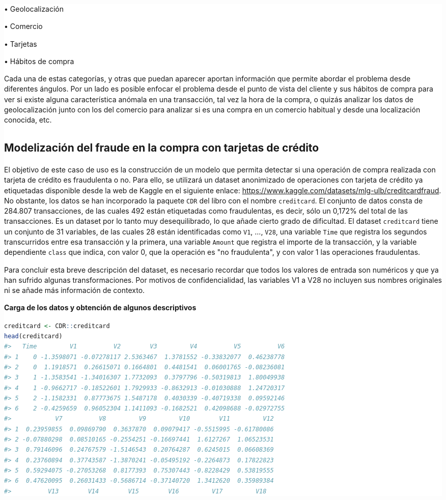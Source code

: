 • Geolocalización 

• Comercio 

• Tarjetas 

• Hábitos de compra

Cada una de estas categorías, y otras que puedan aparecer aportan
información que permite abordar el problema desde diferentes ángulos.
Por un lado es posible enfocar el problema desde el punto de vista del
cliente y sus hábitos de compra para ver si existe alguna característica
anómala en una transacción, tal vez la hora de la compra, o quizás
analizar los datos de geolocalización junto con los del comercio para
analizar si es una compra en un comercio habitual y desde una
localización conocida, etc.



## Modelización del fraude en la compra con tarjetas de crédito

El objetivo de este caso de uso es la construcción de un modelo que
permita detectar si una operación de compra realizada con tarjeta de
crédito es fraudulenta o no. Para ello, se utilizará un dataset
anonimizado de operaciones con tarjeta de crédito ya etiquetadas
disponible desde la web de Kaggle en el siguiente enlace:
<https://www.kaggle.com/datasets/mlg-ulb/creditcardfraud>. 
No obstante, los datos se han incorporado la paquete `CDR` del libro
con el nombre `creditcard`. El conjunto de datos consta de 
284.807 transacciones, de las cuales 492 están
etiquetadas como fraudulentas, es decir, sólo un 0,172% del total de las
transacciones. Es un dataset por lo tanto muy desequilibrado, lo que
añade cierto grado de dificultad. El dataset `creditcard` tiene un conjunto de 31
variables, de las cuales 28 están identificadas como `V1`, ..., `V28`, una
variable `Time` que registra los segundos transcurridos entre esa
transacción y la primera, una variable `Amount` que registra el importe
de la transacción, y la variable dependiente `class` que indica, con
valor 0, que la operación es "no fraudulenta", y con valor 1 las
operaciones fraudulentas.

Para concluir esta breve descripción del dataset, es necesario recordar
que todos los valores de entrada son numéricos y que ya han sufrido
algunas transformaciones. Por motivos de confidencialidad, las variables
V1 a V28 no incluyen sus nombres originales ni se añade más información
de contexto.

**Carga de los datos y obtención de algunos descriptivos**


```r
creditcard <- CDR::creditcard
head(creditcard)
#>   Time         V1          V2        V3         V4          V5          V6
#> 1    0 -1.3598071 -0.07278117 2.5363467  1.3781552 -0.33832077  0.46238778
#> 2    0  1.1918571  0.26615071 0.1664801  0.4481541  0.06001765 -0.08236081
#> 3    1 -1.3583541 -1.34016307 1.7732093  0.3797796 -0.50319813  1.80049938
#> 4    1 -0.9662717 -0.18522601 1.7929933 -0.8632913 -0.01030888  1.24720317
#> 5    2 -1.1582331  0.87773675 1.5487178  0.4030339 -0.40719338  0.09592146
#> 6    2 -0.4259659  0.96052304 1.1411093 -0.1682521  0.42098688 -0.02972755
#>            V7          V8         V9         V10        V11         V12
#> 1  0.23959855  0.09869790  0.3637870  0.09079417 -0.5515995 -0.61780086
#> 2 -0.07880298  0.08510165 -0.2554251 -0.16697441  1.6127267  1.06523531
#> 3  0.79146096  0.24767579 -1.5146543  0.20764287  0.6245015  0.06608369
#> 4  0.23760894  0.37743587 -1.3870241 -0.05495192 -0.2264873  0.17822823
#> 5  0.59294075 -0.27053268  0.8177393  0.75307443 -0.8228429  0.53819555
#> 6  0.47620095  0.26031433 -0.5686714 -0.37140720  1.3412620  0.35989384
#>          V13        V14        V15        V16         V17         V18
```